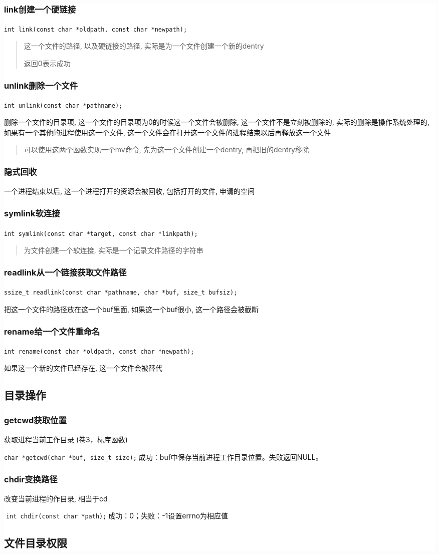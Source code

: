 ### link创建一个硬链接

`int link(const char *oldpath, const char *newpath);`

> 这一个文件的路径, 以及硬链接的路径, 实际是为一个文件创建一个新的dentry
>
> 返回0表示成功

### unlink删除一个文件

`int unlink(const char *pathname);`

删除一个文件的目录项, 这一个文件的目录项为0的时候这一个文件会被删除, 这一个文件不是立刻被删除的, 实际的删除是操作系统处理的, 如果有一个其他的进程使用这一个文件, 这一个文件会在打开这一个文件的进程结束以后再释放这一个文件

> 可以使用这两个函数实现一个mv命令, 先为这一个文件创建一个dentry, 再把旧的dentry移除

### 隐式回收

一个进程结束以后, 这一个进程打开的资源会被回收, 包括打开的文件, 申请的空间

### symlink软连接

`int symlink(const char *target, const char *linkpath);`

>  为文件创建一个软连接, 实际是一个记录文件路径的字符串

### readlink从一个链接获取文件路径

`ssize_t readlink(const char *pathname, char *buf, size_t bufsiz);`

把这一个文件的路径放在这一个buf里面, 如果这一个buf很小, 这一个路径会被截断

### rename给一个文件重命名

`int rename(const char *oldpath, const char *newpath);`

如果这一个新的文件已经存在, 这一个文件会被替代

## 目录操作

### getcwd获取位置

获取进程当前工作目录    (卷3，标库函数)

`char *getcwd(char *buf, size_t size);`   成功：buf中保存当前进程工作目录位置。失败返回NULL。

### chdir变换路径

改变当前进程的作目录, 相当于cd

​         `int chdir(const char *path);`  成功：0；失败：-1设置errno为相应值

## 文件目录权限
